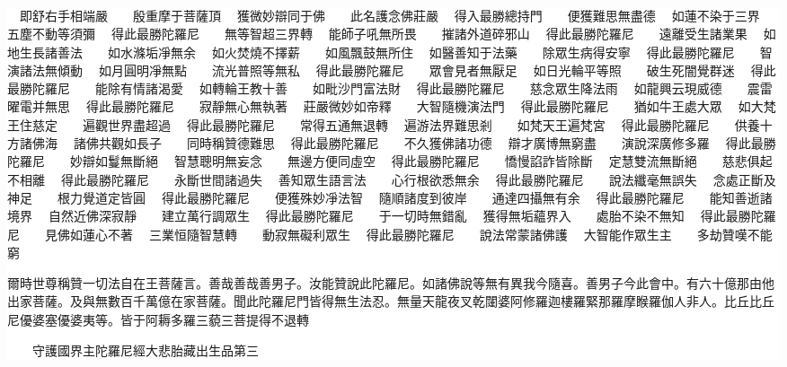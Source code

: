 　即舒右手相端嚴　　殷重摩于菩薩頂
　獲微妙辯同于佛　　此名護念佛莊嚴
　得入最勝總持門　　便獲難思無盡德
　如蓮不染于三界　　五塵不動等須彌
　得此最勝陀羅尼　　無等智超三界轉
　能師子吼無所畏　　摧諸外道碎邪山
　得此最勝陀羅尼　　遠離受生諸業果
　如地生長諸善法　　如水滌垢凈無余
　如火焚燒不擇薪　　如風飄鼓無所住
　如醫善知于法藥　　除眾生病得安寧
　得此最勝陀羅尼　　智演諸法無傾動
　如月圓明凈無點　　流光普照等無私
　得此最勝陀羅尼　　眾會見者無厭足
　如日光輪平等照　　破生死闇覺群迷
　得此最勝陀羅尼　　能除有情諸渴愛
　如轉輪王教十善　　如毗沙門富法財
　得此最勝陀羅尼　　慈念眾生降法雨
　如龍興云現威德　　震雷曜電并無思
　得此最勝陀羅尼　　寂靜無心無執著
　莊嚴微妙如帝釋　　大智隨機演法門
　得此最勝陀羅尼　　猶如牛王處大眾
　如大梵王住慈定　　遍觀世界盡超過
　得此最勝陀羅尼　　常得五通無退轉
　遍游法界難思剎　　如梵天王遍梵宮
　得此最勝陀羅尼　　供養十方諸佛海
　諸佛共觀如長子　　同時稱贊德難思
　得此最勝陀羅尼　　不久獲佛諸功德
　辯才廣博無窮盡　　演說深廣修多羅
　得此最勝陀羅尼　　妙辯如鬘無斷絕
　智慧聰明無妄念　　無邊方便同虛空
　得此最勝陀羅尼　　憍慢諂詐皆除斷
　定慧雙流無斷絕　　慈悲俱起不相離
　得此最勝陀羅尼　　永斷世間諸過失
　善知眾生語言法　　心行根欲悉無余
　得此最勝陀羅尼　　說法纖毫無誤失
　念處正斷及神足　　根力覺道定皆圓
　得此最勝陀羅尼　　便獲殊妙凈法智
　隨順諸度到彼岸　　通達四攝無有余
　得此最勝陀羅尼　　能知善逝諸境界
　自然近佛深寂靜　　建立萬行調眾生
　得此最勝陀羅尼　　于一切時無錯亂
　獲得無垢蘊界入　　處胎不染不無知
　得此最勝陀羅尼　　見佛如蓮心不著
　三業恒隨智慧轉　　動寂無礙利眾生
　得此最勝陀羅尼　　說法常蒙諸佛護
　大智能作眾生主　　多劫贊嘆不能窮　

爾時世尊稱贊一切法自在王菩薩言。善哉善哉善男子。汝能贊說此陀羅尼。如諸佛說等無有異我今隨喜。善男子今此會中。有六十億那由他出家菩薩。及與無數百千萬億在家菩薩。聞此陀羅尼門皆得無生法忍。無量天龍夜叉乾闥婆阿修羅迦樓羅緊那羅摩睺羅伽人非人。比丘比丘尼優婆塞優婆夷等。皆于阿耨多羅三藐三菩提得不退轉

　　守護國界主陀羅尼經大悲胎藏出生品第三

